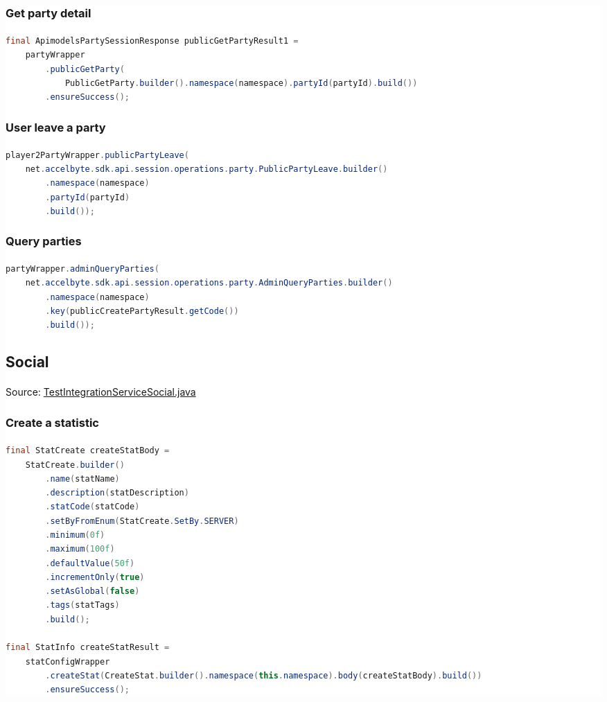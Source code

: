 ### Get party detail

```java
final ApimodelsPartySessionResponse publicGetPartyResult1 =
    partyWrapper
        .publicGetParty(
            PublicGetParty.builder().namespace(namespace).partyId(partyId).build())
        .ensureSuccess();
```

### User leave a party

```java
player2PartyWrapper.publicPartyLeave(
    net.accelbyte.sdk.api.session.operations.party.PublicPartyLeave.builder()
        .namespace(namespace)
        .partyId(partyId)
        .build());
```

### Query parties

```java
partyWrapper.adminQueryParties(
    net.accelbyte.sdk.api.session.operations.party.AdminQueryParties.builder()
        .namespace(namespace)
        .key(publicCreatePartyResult.getCode())
        .build());
```
## Social

Source: [TestIntegrationServiceSocial.java](../all-module/src/test/java/net/accelbyte/sdk/integration/TestIntegrationServiceSocial.java)

### Create a statistic

```java
final StatCreate createStatBody =
    StatCreate.builder()
        .name(statName)
        .description(statDescription)
        .statCode(statCode)
        .setByFromEnum(StatCreate.SetBy.SERVER)
        .minimum(0f)
        .maximum(100f)
        .defaultValue(50f)
        .incrementOnly(true)
        .setAsGlobal(false)
        .tags(statTags)
        .build();

final StatInfo createStatResult =
    statConfigWrapper
        .createStat(CreateStat.builder().namespace(this.namespace).body(createStatBody).build())
        .ensureSuccess();
```
